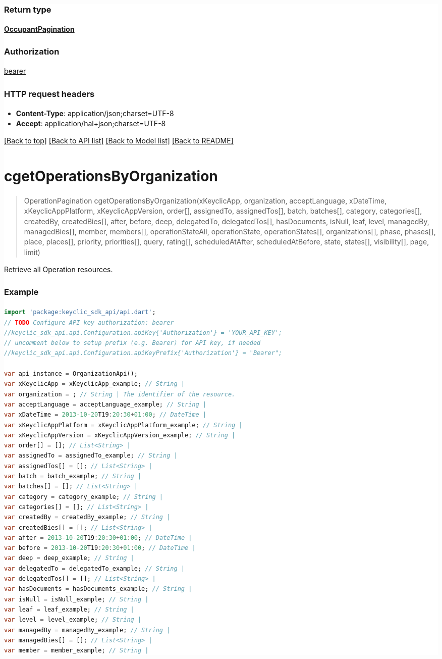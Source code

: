 ### Return type

[**OccupantPagination**](OccupantPagination.md)

### Authorization

[bearer](../README.md#bearer)

### HTTP request headers

 - **Content-Type**: application/json;charset=UTF-8
 - **Accept**: application/hal+json;charset=UTF-8

[[Back to top]](#) [[Back to API list]](../README.md#documentation-for-api-endpoints) [[Back to Model list]](../README.md#documentation-for-models) [[Back to README]](../README.md)

# **cgetOperationsByOrganization**
> OperationPagination cgetOperationsByOrganization(xKeyclicApp, organization, acceptLanguage, xDateTime, xKeyclicAppPlatform, xKeyclicAppVersion, order[], assignedTo, assignedTos[], batch, batches[], category, categories[], createdBy, createdBies[], after, before, deep, delegatedTo, delegatedTos[], hasDocuments, isNull, leaf, level, managedBy, managedBies[], member, members[], operationStateAll, operationState, operationStates[], organizations[], phase, phases[], place, places[], priority, priorities[], query, rating[], scheduledAtAfter, scheduledAtBefore, state, states[], visibility[], page, limit)

Retrieve all Operation resources.

### Example 
```dart
import 'package:keyclic_sdk_api/api.dart';
// TODO Configure API key authorization: bearer
//keyclic_sdk_api.api.Configuration.apiKey{'Authorization'} = 'YOUR_API_KEY';
// uncomment below to setup prefix (e.g. Bearer) for API key, if needed
//keyclic_sdk_api.api.Configuration.apiKeyPrefix{'Authorization'} = "Bearer";

var api_instance = OrganizationApi();
var xKeyclicApp = xKeyclicApp_example; // String | 
var organization = ; // String | The identifier of the resource.
var acceptLanguage = acceptLanguage_example; // String | 
var xDateTime = 2013-10-20T19:20:30+01:00; // DateTime | 
var xKeyclicAppPlatform = xKeyclicAppPlatform_example; // String | 
var xKeyclicAppVersion = xKeyclicAppVersion_example; // String | 
var order[] = []; // List<String> | 
var assignedTo = assignedTo_example; // String | 
var assignedTos[] = []; // List<String> | 
var batch = batch_example; // String | 
var batches[] = []; // List<String> | 
var category = category_example; // String | 
var categories[] = []; // List<String> | 
var createdBy = createdBy_example; // String | 
var createdBies[] = []; // List<String> | 
var after = 2013-10-20T19:20:30+01:00; // DateTime | 
var before = 2013-10-20T19:20:30+01:00; // DateTime | 
var deep = deep_example; // String | 
var delegatedTo = delegatedTo_example; // String | 
var delegatedTos[] = []; // List<String> | 
var hasDocuments = hasDocuments_example; // String | 
var isNull = isNull_example; // String | 
var leaf = leaf_example; // String | 
var level = level_example; // String | 
var managedBy = managedBy_example; // String | 
var managedBies[] = []; // List<String> | 
var member = member_example; // String | 
```